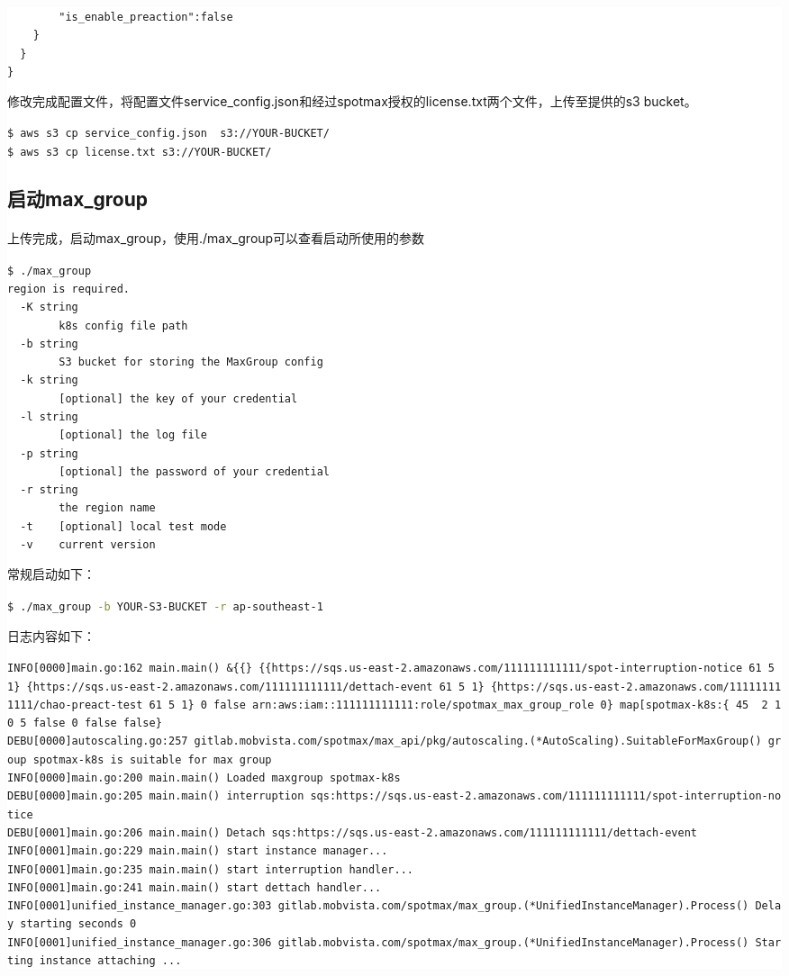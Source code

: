 ```
        "is_enable_preaction":false
    }
  }
}
```

修改完成配置文件，将配置文件service\_config.json和经过spotmax授权的license.txt两个文件，上传至提供的s3 bucket。

```
$ aws s3 cp service_config.json  s3://YOUR-BUCKET/
$ aws s3 cp license.txt s3://YOUR-BUCKET/
```

## 启动max\_group

上传完成，启动max\_group，使用./max\_group可以查看启动所使用的参数

```text
$ ./max_group
region is required.
  -K string
    	k8s config file path
  -b string
    	S3 bucket for storing the MaxGroup config
  -k string
    	[optional] the key of your credential
  -l string
    	[optional] the log file
  -p string
    	[optional] the password of your credential
  -r string
    	the region name
  -t	[optional] local test mode
  -v	current version
```

常规启动如下：

```bash
$ ./max_group -b YOUR-S3-BUCKET -r ap-southeast-1
```

日志内容如下：

```text
INFO[0000]main.go:162 main.main() &{{} {{https://sqs.us-east-2.amazonaws.com/111111111111/spot-interruption-notice 61 5 1} {https://sqs.us-east-2.amazonaws.com/111111111111/dettach-event 61 5 1} {https://sqs.us-east-2.amazonaws.com/111111111111/chao-preact-test 61 5 1} 0 false arn:aws:iam::111111111111:role/spotmax_max_group_role 0} map[spotmax-k8s:{ 45  2 10 5 false 0 false false} 
DEBU[0000]autoscaling.go:257 gitlab.mobvista.com/spotmax/max_api/pkg/autoscaling.(*AutoScaling).SuitableForMaxGroup() group spotmax-k8s is suitable for max group 
INFO[0000]main.go:200 main.main() Loaded maxgroup spotmax-k8s
DEBU[0000]main.go:205 main.main() interruption sqs:https://sqs.us-east-2.amazonaws.com/111111111111/spot-interruption-notice 
DEBU[0001]main.go:206 main.main() Detach sqs:https://sqs.us-east-2.amazonaws.com/111111111111/dettach-event                     
INFO[0001]main.go:229 main.main() start instance manager...                    
INFO[0001]main.go:235 main.main() start interruption handler...                
INFO[0001]main.go:241 main.main() start dettach handler...                     
INFO[0001]unified_instance_manager.go:303 gitlab.mobvista.com/spotmax/max_group.(*UnifiedInstanceManager).Process() Delay starting seconds 0                     
INFO[0001]unified_instance_manager.go:306 gitlab.mobvista.com/spotmax/max_group.(*UnifiedInstanceManager).Process() Starting instance attaching ...              

```

